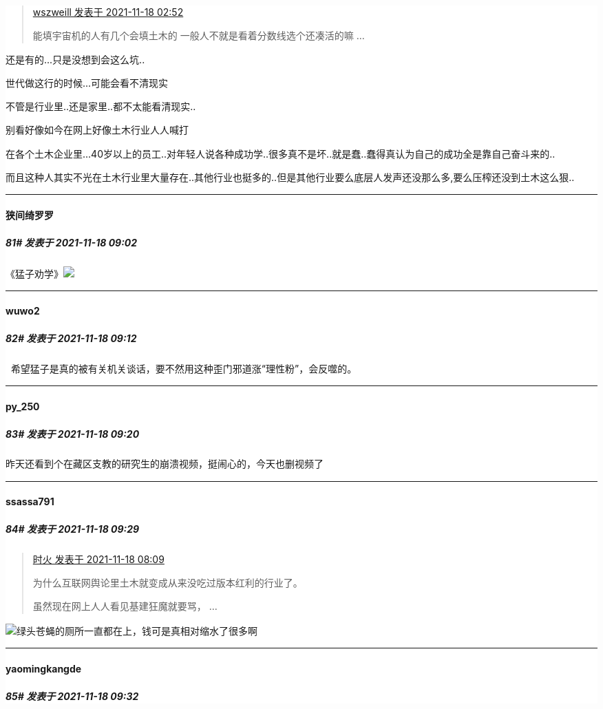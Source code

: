 <blockquote><a href="httphttps://bbs.saraba1st.com/2b/forum.php?mod=redirect&amp;goto=findpost&amp;pid=53588818&amp;ptid=2038080" target="_blank">wszweill 发表于 2021-11-18 02:52</a>

能填宇宙机的人有几个会填土木的 一般人不就是看着分数线选个还凑活的嘛 ...</blockquote>
还是有的...只是没想到会这么坑..

世代做这行的时候...可能会看不清现实

不管是行业里..还是家里..都不太能看清现实..

别看好像如今在网上好像土木行业人人喊打

在各个土木企业里...40岁以上的员工..对年轻人说各种成功学..很多真不是坏..就是蠢..蠢得真认为自己的成功全是靠自己奋斗来的..

而且这种人其实不光在土木行业里大量存在..其他行业也挺多的..但是其他行业要么底层人发声还没那么多,要么压榨还没到土木这么狠..

*****

####  狭间绮罗罗  
##### 81#       发表于 2021-11-18 09:02

《猛子劝学》<img src="https://static.saraba1st.com/image/smiley/face2017/068.png" referrerpolicy="no-referrer">



*****

####  wuwo2  
##### 82#       发表于 2021-11-18 09:12

  希望猛子是真的被有关机关谈话，要不然用这种歪门邪道涨“理性粉”，会反噬的。

*****

####  py_250  
##### 83#       发表于 2021-11-18 09:20

昨天还看到个在藏区支教的研究生的崩溃视频，挺闹心的，今天也删视频了



*****

####  ssassa791  
##### 84#       发表于 2021-11-18 09:29

<blockquote><a href="httphttps://bbs.saraba1st.com/2b/forum.php?mod=redirect&amp;goto=findpost&amp;pid=53589590&amp;ptid=2038080" target="_blank">时火 发表于 2021-11-18 08:09</a>

为什么互联网舆论里土木就变成从来没吃过版本红利的行业了。

虽然现在网上人人看见基建狂魔就要骂， ...</blockquote>
<img src="https://static.saraba1st.com/image/smiley/face2017/020.png" referrerpolicy="no-referrer">绿头苍蝇的厕所一直都在上，钱可是真相对缩水了很多啊

*****

####  yaomingkangde  
##### 85#       发表于 2021-11-18 09:32
